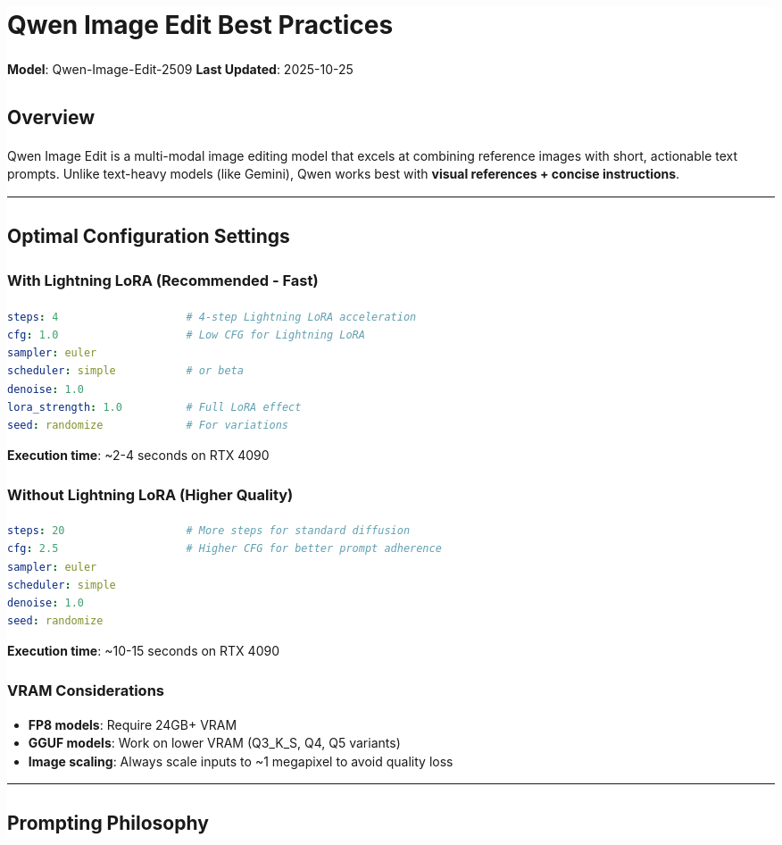 # Qwen Image Edit Best Practices

**Model**: Qwen-Image-Edit-2509
**Last Updated**: 2025-10-25

## Overview

Qwen Image Edit is a multi-modal image editing model that excels at combining reference images with short, actionable text prompts. Unlike text-heavy models (like Gemini), Qwen works best with **visual references + concise instructions**.

---

## Optimal Configuration Settings

### With Lightning LoRA (Recommended - Fast)

```yaml
steps: 4                    # 4-step Lightning LoRA acceleration
cfg: 1.0                    # Low CFG for Lightning LoRA
sampler: euler
scheduler: simple           # or beta
denoise: 1.0
lora_strength: 1.0          # Full LoRA effect
seed: randomize             # For variations
```

**Execution time**: ~2-4 seconds on RTX 4090

### Without Lightning LoRA (Higher Quality)

```yaml
steps: 20                   # More steps for standard diffusion
cfg: 2.5                    # Higher CFG for better prompt adherence
sampler: euler
scheduler: simple
denoise: 1.0
seed: randomize
```

**Execution time**: ~10-15 seconds on RTX 4090

### VRAM Considerations

- **FP8 models**: Require 24GB+ VRAM
- **GGUF models**: Work on lower VRAM (Q3_K_S, Q4, Q5 variants)
- **Image scaling**: Always scale inputs to ~1 megapixel to avoid quality loss

---

## Prompting Philosophy
